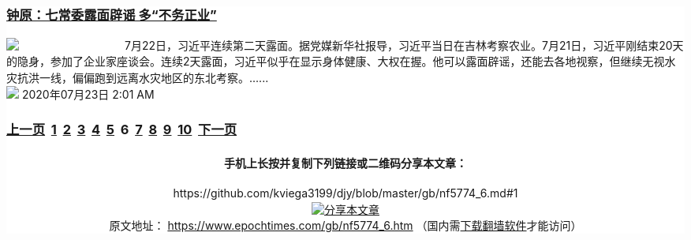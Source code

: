 <tr><td width="742"><h3><a href="https://github.com/kviega3199/djy/blob/master/gb/20/7/22/n12276017.md#1" target="_blank">钟原：七常委露面辟谣 多“不务正业”</a><br></h3><a href="https://github.com/kviega3199/djy/blob/master/gb/20/7/22/n12276017.md#1" target="_blank"><img width="150" src="https://i.epochtimes.com/assets/uploads/2020/07/32328f499cda4852e2fed18968719c48-1-150x120.png" align ="left"></a>7月22日，习近平连续第二天露面。据党媒新华社报导，习近平当日在吉林考察农业。7月21日，习近平刚结束20天的隐身，参加了企业家座谈会。连续2天露面，习近平似乎在显示身体健康、大权在握。他可以露面辟谣，还能去各地视察，但继续无视水灾抗洪一线，偏偏跑到远离水灾地区的东北考察。......<br><img align="bottom" src="https://www.epochtimes.com/assets/themes/djy/images/time.gif"> 2020年07月23日 2:01 AM							</td></tr>
<tr><td><h3><a href="https://github.com/kviega3199/djy/blob/master/gb/nf5774_5.md#1">上一页</a>&nbsp;&nbsp;<a href="https://github.com/kviega3199/djy/blob/master/gb/nf5774.md#1">1</a>&nbsp;&nbsp;<a href="https://github.com/kviega3199/djy/blob/master/gb/nf5774_2.md#1">2</a>&nbsp;&nbsp;<a href="https://github.com/kviega3199/djy/blob/master/gb/nf5774_3.md#1">3</a>&nbsp;&nbsp;<a href="https://github.com/kviega3199/djy/blob/master/gb/nf5774_4.md#1">4</a>&nbsp;&nbsp;<a href="https://github.com/kviega3199/djy/blob/master/gb/nf5774_5.md#1">5</a>&nbsp;&nbsp;6&nbsp;&nbsp;<a href="https://github.com/kviega3199/djy/blob/master/gb/nf5774_7.md#1">7</a>&nbsp;&nbsp;<a href="https://github.com/kviega3199/djy/blob/master/gb/nf5774_8.md#1">8</a>&nbsp;&nbsp;<a href="https://github.com/kviega3199/djy/blob/master/gb/nf5774_9.md#1">9</a>&nbsp;&nbsp;<a href="https://github.com/kviega3199/djy/blob/master/gb/nf5774_10.md#1">10</a>&nbsp;&nbsp;<a href="https://github.com/kviega3199/djy/blob/master/gb/nf5774_7.md#1">下一页</a></h3></td></tr>
</table><div align="center"><h4>手机上长按并复制下列链接或二维码分享本文章：</h4>https://github.com/kviega3199/djy/blob/master/gb/nf5774_6.md#1<br><a href="https://github.com/kviega3199/djy/blob/master/gb/nf5774_6.md#1"><img src="https://chart.apis.google.com/chart?cht=qr&chs=240x240&choe=UTF-8&chld=M|2&chl=https://github.com/kviega3199/djy/blob/master/gb/nf5774_6.md%231" title="分享本文章"></a><br>原文地址： <a href="https://www.epochtimes.com/gb/nf5774_6.htm">https://www.epochtimes.com/gb/nf5774_6.htm</a>    （国内需<a href="https://github.com/kviega3199/www/blob/master/README.md#8">下载翻墙软件</a>才能访问）</div>

